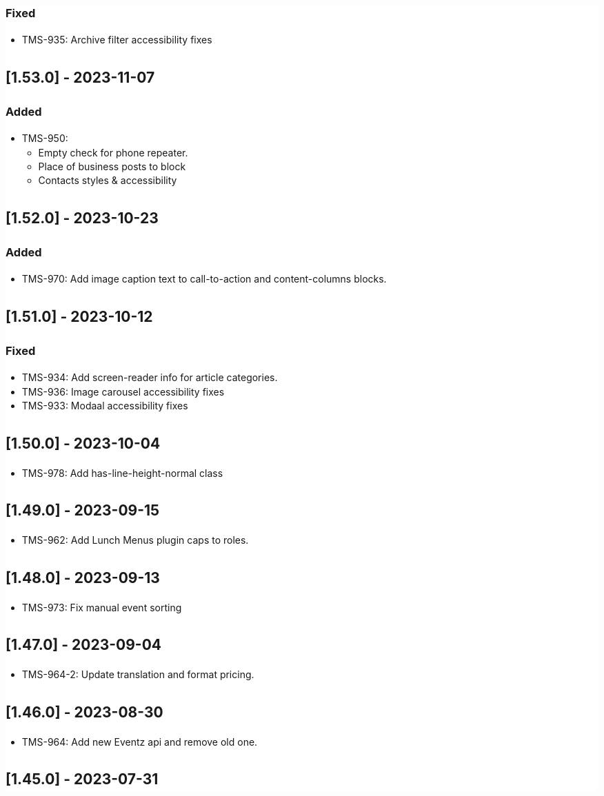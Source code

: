 ### Fixed

- TMS-935: Archive filter accessibility fixes

## [1.53.0] - 2023-11-07

### Added

- TMS-950:
    - Empty check for phone repeater.
    - Place of business posts to block
    - Contacts styles & accessibility

## [1.52.0] - 2023-10-23

### Added

- TMS-970: Add image caption text to call-to-action and content-columns blocks.

## [1.51.0] - 2023-10-12

### Fixed

- TMS-934: Add screen-reader info for article categories.
- TMS-936: Image carousel accessibility fixes
- TMS-933: Modaal accessibility fixes

## [1.50.0] - 2023-10-04

- TMS-978: Add has-line-height-normal class

## [1.49.0] - 2023-09-15

- TMS-962: Add Lunch Menus plugin caps to roles.

## [1.48.0] - 2023-09-13

- TMS-973: Fix manual event sorting


## [1.47.0] - 2023-09-04

- TMS-964-2: Update translation and format pricing.

## [1.46.0] - 2023-08-30

- TMS-964: Add new Eventz api and remove old one.

## [1.45.0] - 2023-07-31
